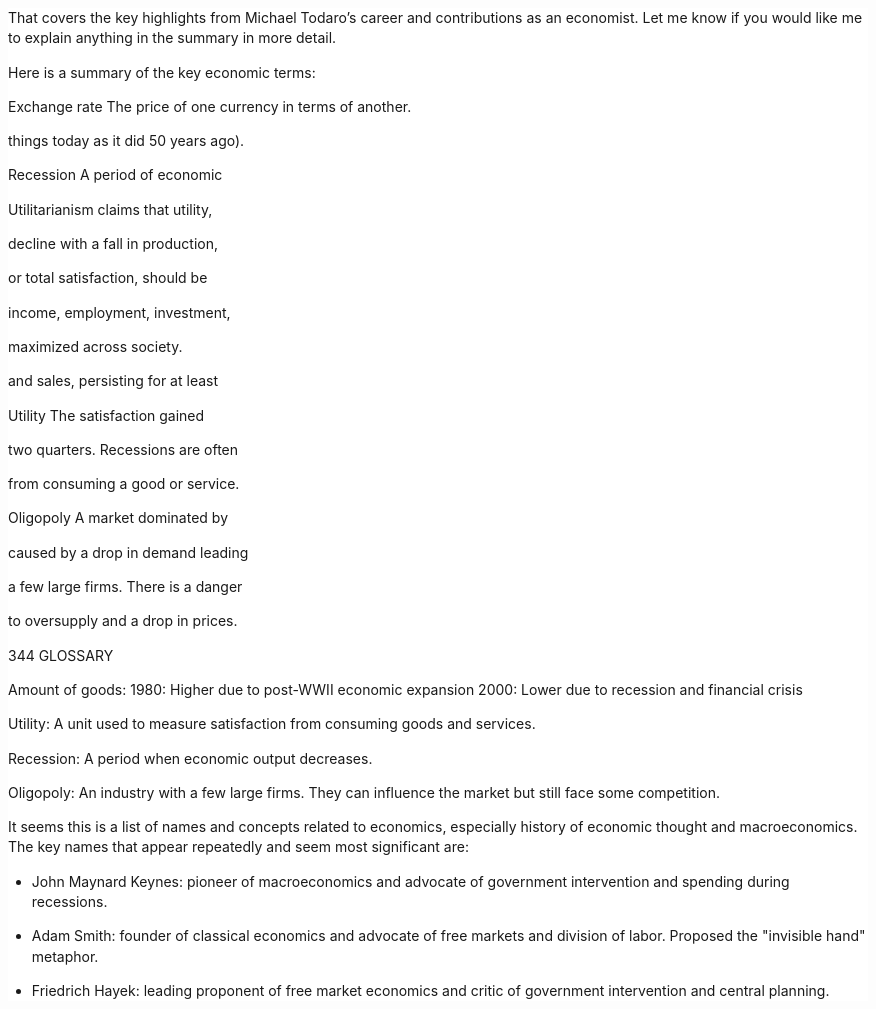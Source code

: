 That covers the key highlights from Michael Todaro’s career and contributions as an economist. Let me know if you would like me to explain anything in the summary in more detail.

 Here is a summary of the key economic terms:

Exchange rate The price of one currency in terms of another.

things today as it did 50 years ago).

Recession A period of economic

Utilitarianism claims that utility,

decline with a fall in production,

or total satisfaction, should be

income, employment, investment,

maximized across society.

and sales, persisting for at least

Utility The satisfaction gained

two quarters. Recessions are often

from consuming a good or service.

Oligopoly A market dominated by

caused by a drop in demand leading

a few large firms. There is a danger

to oversupply and a drop in prices.

344 GLOSSARY

 

Amount of goods:
1980: Higher due to post-WWII economic expansion
2000: Lower due to recession and financial crisis

Utility: A unit used to measure satisfaction from consuming goods and services. 

Recession: A period when economic output decreases. 

Oligopoly: An industry with a few large firms. They can influence the market but still face some competition.

 It seems this is a list of names and concepts related to economics, especially history of economic thought and macroeconomics. The key names that appear repeatedly and seem most significant are:

- John Maynard Keynes: pioneer of macroeconomics and advocate of government intervention and spending during recessions.

- Adam Smith: founder of classical economics and advocate of free markets and division of labor. Proposed the "invisible hand" metaphor.

- Friedrich Hayek: leading proponent of free market economics and critic of government intervention and central planning.
